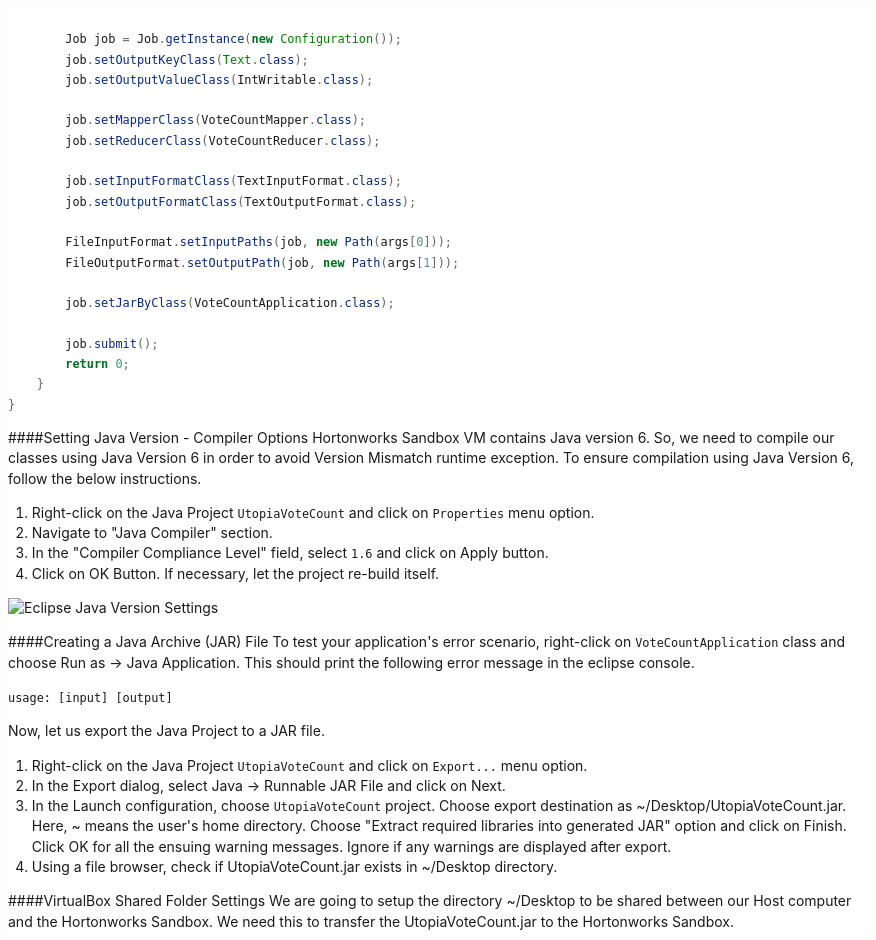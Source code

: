 ```java

		Job job = Job.getInstance(new Configuration());
		job.setOutputKeyClass(Text.class);
		job.setOutputValueClass(IntWritable.class);

		job.setMapperClass(VoteCountMapper.class);
		job.setReducerClass(VoteCountReducer.class);

		job.setInputFormatClass(TextInputFormat.class);
		job.setOutputFormatClass(TextOutputFormat.class);

		FileInputFormat.setInputPaths(job, new Path(args[0]));
		FileOutputFormat.setOutputPath(job, new Path(args[1]));

		job.setJarByClass(VoteCountApplication.class);

		job.submit();
		return 0;
	}
}
```

####Setting Java Version - Compiler Options
Hortonworks Sandbox VM contains Java version 6.  So, we need to compile our classes using Java Version 6 in order to avoid Version Mismatch runtime exception.  To ensure compilation using Java Version 6, follow the below instructions.

1. Right-click on the Java Project `UtopiaVoteCount` and click on `Properties` menu option.
2. Navigate to "Java Compiler" section.
3. In the "Compiler Compliance Level" field, select `1.6` and click on Apply button.
4. Click on OK Button.  If necessary, let the project re-build itself.

![Eclipse Java Version Settings](images/tutorial-09/eclipse_java_version_settings.png "Eclipse Java Version Settings")

####Creating a Java Archive (JAR) File
To test your application's error scenario, right-click on `VoteCountApplication` class and choose Run as -> Java Application.  This should print the following error message in the eclipse console.

```
usage: [input] [output]
```

Now, let us export the Java Project to a JAR file.

1. Right-click on the Java Project `UtopiaVoteCount` and click on `Export...` menu option.
2. In the Export dialog, select Java -> Runnable JAR File and click on Next.
3. In the Launch configuration, choose `UtopiaVoteCount` project.  Choose export destination as ~/Desktop/UtopiaVoteCount.jar. Here, ~ means the user's home directory. Choose "Extract required libraries into generated JAR" option and click on Finish.  Click OK for all the ensuing warning messages.  Ignore if any warnings are displayed after export.
4. Using a file browser, check if UtopiaVoteCount.jar exists in ~/Desktop directory.

####VirtualBox Shared Folder Settings
We are going to setup the directory ~/Desktop to be shared between our Host computer and the Hortonworks Sandbox.  We need this to transfer the UtopiaVoteCount.jar to the Hortonworks Sandbox.
